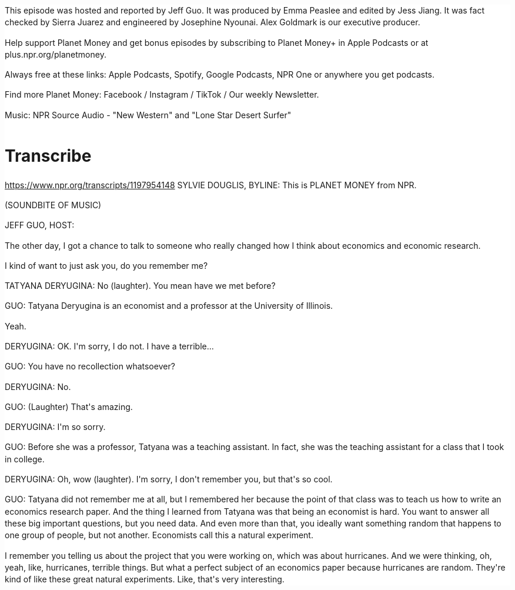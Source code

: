 This episode was hosted and reported by Jeff Guo. It was produced by Emma Peaslee and edited by Jess Jiang. It was fact checked by Sierra Juarez and engineered by Josephine Nyounai. Alex Goldmark is our executive producer.

Help support Planet Money and get bonus episodes by subscribing to Planet Money+ in Apple Podcasts or at plus.npr.org/planetmoney.

Always free at these links: Apple Podcasts, Spotify, Google Podcasts, NPR One or anywhere you get podcasts.

Find more Planet Money: Facebook / Instagram / TikTok / Our weekly Newsletter.

Music: NPR Source Audio - "New Western" and "Lone Star Desert Surfer" 

# Transcribe
https://www.npr.org/transcripts/1197954148
SYLVIE DOUGLIS, BYLINE: This is PLANET MONEY from NPR.

(SOUNDBITE OF MUSIC)

JEFF GUO, HOST:

The other day, I got a chance to talk to someone who really changed how I think about economics and economic research.

I kind of want to just ask you, do you remember me?

TATYANA DERYUGINA: No (laughter). You mean have we met before?

GUO: Tatyana Deryugina is an economist and a professor at the University of Illinois.

Yeah.

DERYUGINA: OK. I'm sorry, I do not. I have a terrible...

GUO: You have no recollection whatsoever?

DERYUGINA: No.

GUO: (Laughter) That's amazing.

DERYUGINA: I'm so sorry.

GUO: Before she was a professor, Tatyana was a teaching assistant. In fact, she was the teaching assistant for a class that I took in college.

DERYUGINA: Oh, wow (laughter). I'm sorry, I don't remember you, but that's so cool.

GUO: Tatyana did not remember me at all, but I remembered her because the point of that class was to teach us how to write an economics research paper. And the thing I learned from Tatyana was that being an economist is hard. You want to answer all these big important questions, but you need data. And even more than that, you ideally want something random that happens to one group of people, but not another. Economists call this a natural experiment.

I remember you telling us about the project that you were working on, which was about hurricanes. And we were thinking, oh, yeah, like, hurricanes, terrible things. But what a perfect subject of an economics paper because hurricanes are random. They're kind of like these great natural experiments. Like, that's very interesting.
